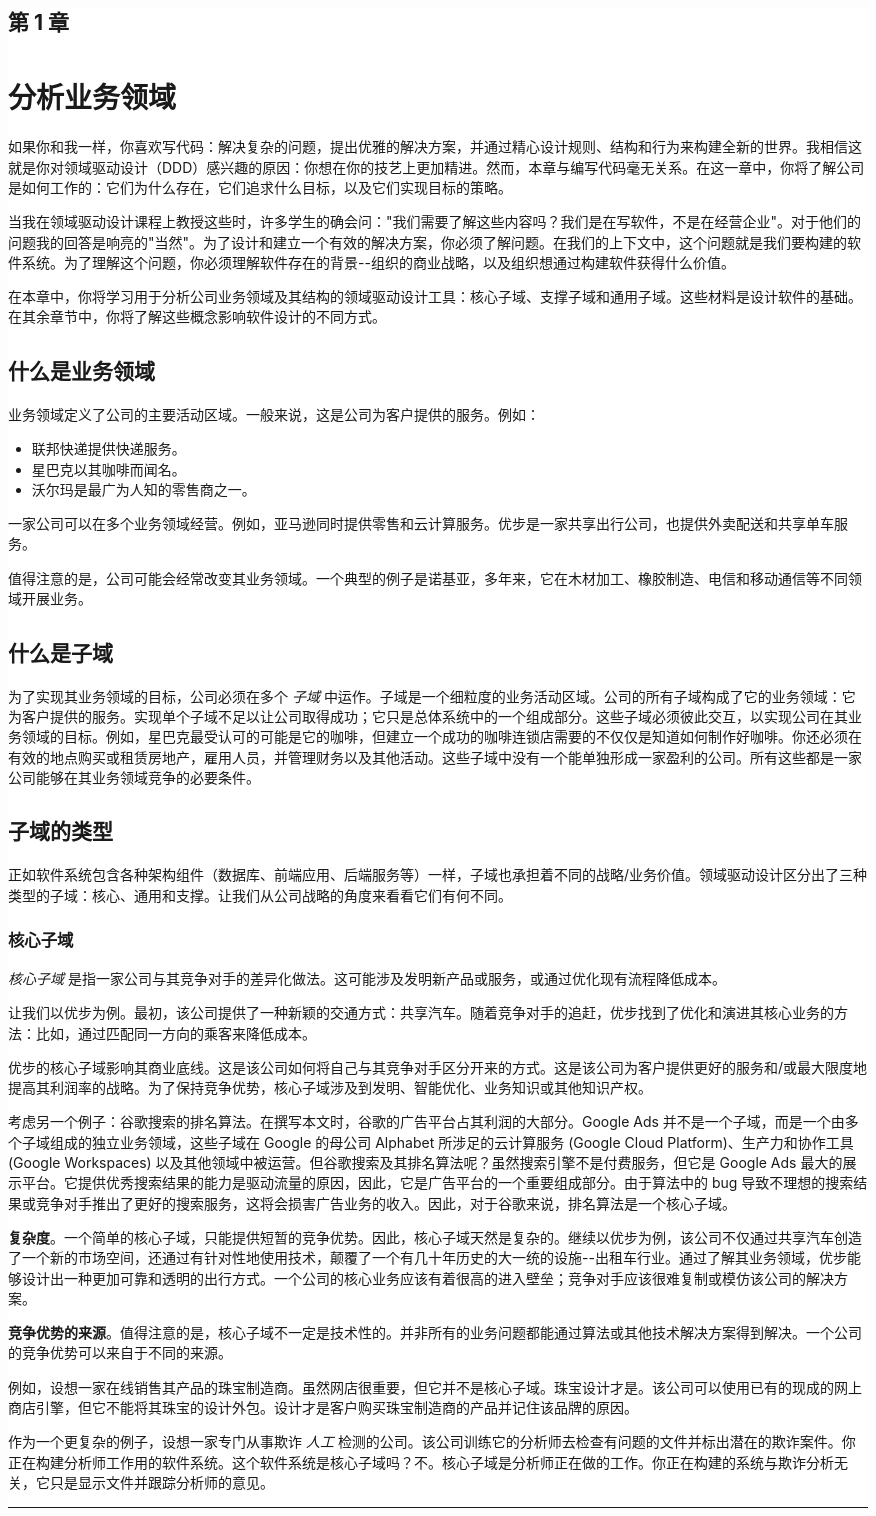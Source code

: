 ## 第 1 章
# 分析业务领域
如果你和我一样，你喜欢写代码：解决复杂的问题，提出优雅的解决方案，并通过精心设计规则、结构和行为来构建全新的世界。我相信这就是你对领域驱动设计（DDD）感兴趣的原因：你想在你的技艺上更加精进。然而，本章与编写代码毫无关系。在这一章中，你将了解公司是如何工作的：它们为什么存在，它们追求什么目标，以及它们实现目标的策略。

当我在领域驱动设计课程上教授这些时，许多学生的确会问："我们需要了解这些内容吗？我们是在写软件，不是在经营企业"。对于他们的问题我的回答是响亮的"当然"。为了设计和建立一个有效的解决方案，你必须了解问题。在我们的上下文中，这个问题就是我们要构建的软件系统。为了理解这个问题，你必须理解软件存在的背景--组织的商业战略，以及组织想通过构建软件获得什么价值。

在本章中，你将学习用于分析公司业务领域及其结构的领域驱动设计工具：核心子域、支撑子域和通用子域。这些材料是设计软件的基础。在其余章节中，你将了解这些概念影响软件设计的不同方式。

## 什么是业务领域
业务领域定义了公司的主要活动区域。一般来说，这是公司为客户提供的服务。例如：

* 联邦快递提供快递服务。
* 星巴克以其咖啡而闻名。
* 沃尔玛是最广为人知的零售商之一。

一家公司可以在多个业务领域经营。例如，亚马逊同时提供零售和云计算服务。优步是一家共享出行公司，也提供外卖配送和共享单车服务。

值得注意的是，公司可能会经常改变其业务领域。一个典型的例子是诺基亚，多年来，它在木材加工、橡胶制造、电信和移动通信等不同领域开展业务。

## 什么是子域
为了实现其业务领域的目标，公司必须在多个 *子域* 中运作。子域是一个细粒度的业务活动区域。公司的所有子域构成了它的业务领域：它为客户提供的服务。实现单个子域不足以让公司取得成功；它只是总体系统中的一个组成部分。这些子域必须彼此交互，以实现公司在其业务领域的目标。例如，星巴克最受认可的可能是它的咖啡，但建立一个成功的咖啡连锁店需要的不仅仅是知道如何制作好咖啡。你还必须在有效的地点购买或租赁房地产，雇用人员，并管理财务以及其他活动。这些子域中没有一个能单独形成一家盈利的公司。所有这些都是一家公司能够在其业务领域竞争的必要条件。

## 子域的类型
正如软件系统包含各种架构组件（数据库、前端应用、后端服务等）一样，子域也承担着不同的战略/业务价值。领域驱动设计区分出了三种类型的子域：核心、通用和支撑。让我们从公司战略的角度来看看它们有何不同。

### 核心子域
*核心子域* 是指一家公司与其竞争对手的差异化做法。这可能涉及发明新产品或服务，或通过优化现有流程降低成本。

让我们以优步为例。最初，该公司提供了一种新颖的交通方式：共享汽车。随着竞争对手的追赶，优步找到了优化和演进其核心业务的方法：比如，通过匹配同一方向的乘客来降低成本。

优步的核心子域影响其商业底线。这是该公司如何将自己与其竞争对手区分开来的方式。这是该公司为客户提供更好的服务和/或最大限度地提高其利润率的战略。为了保持竞争优势，核心子域涉及到发明、智能优化、业务知识或其他知识产权。

考虑另一个例子：谷歌搜索的排名算法。在撰写本文时，谷歌的广告平台占其利润的大部分。Google Ads 并不是一个子域，而是一个由多个子域组成的独立业务领域，这些子域在 Google 的母公司 Alphabet 所涉足的云计算服务 (Google Cloud Platform)、生产力和协作工具 (Google Workspaces) 以及其他领域中被运营。但谷歌搜索及其排名算法呢？虽然搜索引擎不是付费服务，但它是 Google Ads 最大的展示平台。它提供优秀搜索结果的能力是驱动流量的原因，因此，它是广告平台的一个重要组成部分。由于算法中的 bug 导致不理想的搜索结果或竞争对手推出了更好的搜索服务，这将会损害广告业务的收入。因此，对于谷歌来说，排名算法是一个核心子域。

**复杂度**。一个简单的核心子域，只能提供短暂的竞争优势。因此，核心子域天然是复杂的。继续以优步为例，该公司不仅通过共享汽车创造了一个新的市场空间，还通过有针对性地使用技术，颠覆了一个有几十年历史的大一统的设施--出租车行业。通过了解其业务领域，优步能够设计出一种更加可靠和透明的出行方式。一个公司的核心业务应该有着很高的进入壁垒；竞争对手应该很难复制或模仿该公司的解决方案。

**竞争优势的来源**。值得注意的是，核心子域不一定是技术性的。并非所有的业务问题都能通过算法或其他技术解决方案得到解决。一个公司的竞争优势可以来自于不同的来源。

例如，设想一家在线销售其产品的珠宝制造商。虽然网店很重要，但它并不是核心子域。珠宝设计才是。该公司可以使用已有的现成的网上商店引擎，但它不能将其珠宝的设计外包。设计才是客户购买珠宝制造商的产品并记住该品牌的原因。

作为一个更复杂的例子，设想一家专门从事欺诈 *人工* 检测的公司。该公司训练它的分析师去检查有问题的文件并标出潜在的欺诈案件。你正在构建分析师工作用的软件系统。这个软件系统是核心子域吗？不。核心子域是分析师正在做的工作。你正在构建的系统与欺诈分析无关，它只是显示文件并跟踪分析师的意见。

---